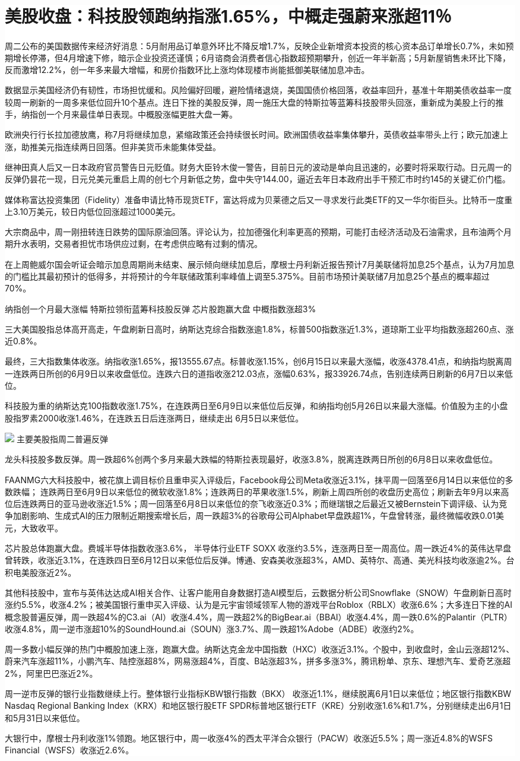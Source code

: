 

# 美股收盘：科技股领跑纳指涨1.65%，中概走强蔚来涨超11％

周二公布的美国数据传来经济好消息：5月耐用品订单意外环比不降反增1.7%，反映企业新增资本投资的核心资本品订单增长0.7%，未如预期增长停滞，但4月增速下修，暗示企业投资还谨慎；6月谘商会消费者信心指数超预期攀升，创近一年半新高；5月新屋销售未环比下降，反而激增12.2%，创一年多来最大增幅，和房价指数环比上涨均体现楼市尚能抵御美联储加息冲击。

数据显示美国经济仍有韧性，市场担忧缓和。风险偏好回暖，避险情绪退烧，美国国债价格回落，收益率回升，基准十年期美债收益率一度较周一刷新的一周多来低位回升10个基点。连日下挫的美股反弹，周一施压大盘的特斯拉等蓝筹科技股带头回涨，重新成为美股上行的推手，纳指创一个月来最佳单日表现。中概股涨幅更胜大盘一筹。

欧洲央行行长拉加德放鹰，称7月将继续加息，紧缩政策还会持续很长时间。欧洲国债收益率集体攀升，英债收益率带头上行；欧元加速上涨，助推美元指连续两日回落。但非美货币未能集体受益。

继神田真人后又一日本政府官员警告日元贬值。财务大臣铃木俊一警告，目前日元的波动是单向且迅速的，必要时将采取行动。日元周一的反弹仍昙花一现，日元兑美元重启上周的创七个月新低之势，盘中失守144.00，逼近去年日本政府出手干预汇市时约145的关键汇价门槛。

媒体称富达投资集团（Fidelity）准备申请比特币现货ETF，富达将成为贝莱德之后又一寻求发行此类ETF的又一华尔街巨头。比特币一度重上3.10万美元，较日内低位回涨超过1000美元。

大宗商品中，周一刚扭转连日跌势的国际原油回落。评论认为，拉加德强化利率更高的预期，可能打击经济活动及石油需求，且布油两个月期升水表明，交易者担忧市场供应过剩，在考虑供应略有过剩的情况。

在上周鲍威尔国会听证会暗示加息周期尚未结束、展示倾向继续加息后，摩根士丹利新近报告预计7月美联储将加息25个基点，认为7月加息的门槛比其最初预计的低得多，并将预计的今年联储政策利率峰值上调至5.375%。目前市场预计美联储7月加息25个基点的概率超过70%。

纳指创一个月最大涨幅 特斯拉领衔蓝筹科技股反弹 芯片股跑赢大盘 中概指数涨超3%

三大美国股指总体高开高走，午盘刷新日高时，纳斯达克综合指数涨逾1.8%，标普500指数涨近1.3%，道琼斯工业平均指数涨超260点、涨近0.8%。

最终，三大指数集体收涨。纳指收涨1.65%，报13555.67点。标普收涨1.15%，创6月15日以来最大涨幅，收涨4378.41点，和纳指均脱离周一连跌两日所创的6月9日以来收盘低位。连跌六日的道指收涨212.03点，涨幅0.63%，报33926.74点，告别连续两日刷新的6月7日以来低位。

科技股为重的纳斯达克100指数收涨1.75%，在连跌两日至6月9日以来低位后反弹，和纳指均创5月26日以来最大涨幅。价值股为主的小盘股指罗素2000收涨1.46%，在连跌五日后连涨两日，继续走出
6月5日以来低位。

![](https://inews.gtimg.com/om_bt/OpDhurAwTTrHjUMf9GkWoSRpIL9Ye1MildOm-NvJJ5wRIAA/1000)
主要美股指周二普遍反弹

龙头科技股多数反弹。周一跌超6%创两个多月来最大跌幅的特斯拉表现最好，收涨3.8%，脱离连跌两日所创的6月8日以来收盘低位。

FAANMG六大科技股中，被花旗上调目标价且重申买入评级后，Facebook母公司Meta收涨近3.1%，抹平周一回落至6月14日以来低位的多数跌幅；
连跌两日至6月9日以来低位的微软收涨1.8%；连跌两日的苹果收涨1.5%，刷新上周四所创的收盘历史高位；刷新去年9月以来高位后连跌两日的亚马逊收涨近1.5%；周一回落至6月8日以来低位的奈飞收涨近0.3%；而继瑞银之后最近又被Bernstein下调评级、认为竞争加剧影响、生成式AI的压力限制近期搜索增长后，周一跌超3%的谷歌母公司Alphabet早盘跌超1%，午盘曾转涨，最终微幅收跌0.01美元，大致收平。

芯片股总体跑赢大盘。费城半导体指数收涨3.6%， 半导体行业ETF SOXX
收涨约3.5%，连涨两日至一周高位。周一跌近4%的英伟达早盘曾转跌，收涨近3.1%，在连跌四日至6月12日以来低位后反弹。博通、安森美收涨超3%，AMD、英特尔、高通、美光科技均收涨逾2%。台积电美股涨近2%。

其他科技股中，宣布与英伟达达成AI相关合作、让客户能用自身数据打造AI模型后，云数据分析公司Snowflake（SNOW）午盘刷新日高时涨约5.5%，收涨4.2%；被美国银行重申买入评级、认为是元宇宙领域领军人物的游戏平台Roblox（RBLX）收涨6.6%；大多连日下挫的AI概念股普遍反弹，周一跌超4%的C3.ai（AI）收涨4.4%，周一跌超2%的BigBear.ai（BBAI）收涨4.4%，周一跌0.6%的Palantir（PLTR）收涨4.8%，周一逆市涨超10%的SoundHound.ai（SOUN）涨3.7%、周一跌超1%Adobe（ADBE）收涨约2%。

周一多数小幅反弹的热门中概股加速上涨，跑赢大盘。纳斯达克金龙中国指数（HXC）收涨近3.1%。个股中，到收盘时，金山云涨超12%、蔚来汽车涨超11%，小鹏汽车、陆控涨超8%，网易涨超4%，百度、B站涨超3%，拼多多涨3%，腾讯粉单、京东、理想汽车、爱奇艺涨超2%，阿里巴巴涨近2%。

周一逆市反弹的银行业指数继续上行。整体银行业指标KBW银行指数（BKX） 收涨近1.1%，继续脱离6月1日以来低位；地区银行指数KBW Nasdaq
Regional Banking Index（KRX）和地区银行股ETF
SPDR标普地区银行ETF（KRE）分别收涨1.6%和1.7%，分别继续走出6月1日和5月31日以来低位。

大银行中，摩根士丹利收涨1%领跑。地区银行中，周一收涨4%的西太平洋合众银行（PACW）收涨近5.5%；周一涨近4.8%的WSFS
Financial（WSFS）收涨近2.6%。

